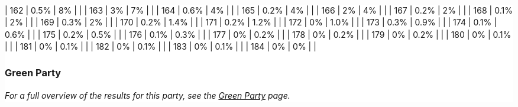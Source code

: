 | 162 | 0.5% | 8% |  |
| 163 | 3% | 7% |  |
| 164 | 0.6% | 4% |  |
| 165 | 0.2% | 4% |  |
| 166 | 2% | 4% |  |
| 167 | 0.2% | 2% |  |
| 168 | 0.1% | 2% |  |
| 169 | 0.3% | 2% |  |
| 170 | 0.2% | 1.4% |  |
| 171 | 0.2% | 1.2% |  |
| 172 | 0% | 1.0% |  |
| 173 | 0.3% | 0.9% |  |
| 174 | 0.1% | 0.6% |  |
| 175 | 0.2% | 0.5% |  |
| 176 | 0.1% | 0.3% |  |
| 177 | 0% | 0.2% |  |
| 178 | 0% | 0.2% |  |
| 179 | 0% | 0.2% |  |
| 180 | 0% | 0.1% |  |
| 181 | 0% | 0.1% |  |
| 182 | 0% | 0.1% |  |
| 183 | 0% | 0.1% |  |
| 184 | 0% | 0% |  |

### Green Party

*For a full overview of the results for this party, see the [Green Party](party-greenparty.html) page.*
